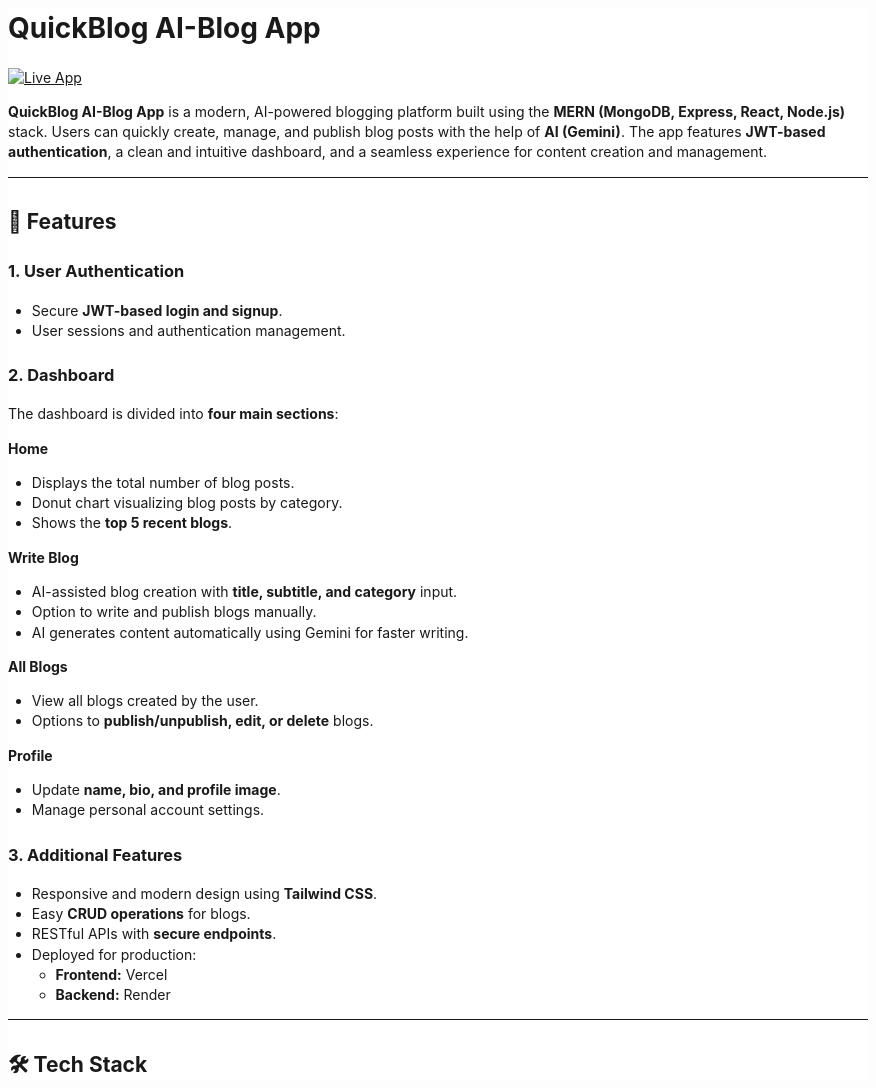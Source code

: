 # QuickBlog AI-Blog App

[![Live App](https://img.shields.io/badge/Live-App-4CAF50?style=for-the-badge&logo=vercel)](https://quick-blog-ai-blog-app.vercel.app/)

**QuickBlog AI-Blog App** is a modern, AI-powered blogging platform built using the **MERN (MongoDB, Express, React, Node.js)** stack. Users can quickly create, manage, and publish blog posts with the help of **AI (Gemini)**. The app features **JWT-based authentication**, a clean and intuitive dashboard, and a seamless experience for content creation and management.

---

## 🌟 Features

### 1. User Authentication
- Secure **JWT-based login and signup**.
- User sessions and authentication management.

### 2. Dashboard
The dashboard is divided into **four main sections**:

**Home**
- Displays the total number of blog posts.
- Donut chart visualizing blog posts by category.
- Shows the **top 5 recent blogs**.

**Write Blog**
- AI-assisted blog creation with **title, subtitle, and category** input.
- Option to write and publish blogs manually.
- AI generates content automatically using Gemini for faster writing.

**All Blogs**
- View all blogs created by the user.
- Options to **publish/unpublish, edit, or delete** blogs.

**Profile**
- Update **name, bio, and profile image**.
- Manage personal account settings.

### 3. Additional Features
- Responsive and modern design using **Tailwind CSS**.
- Easy **CRUD operations** for blogs.
- RESTful APIs with **secure endpoints**.
- Deployed for production:
  - **Frontend:** Vercel
  - **Backend:** Render

---

## 🛠 Tech Stack
